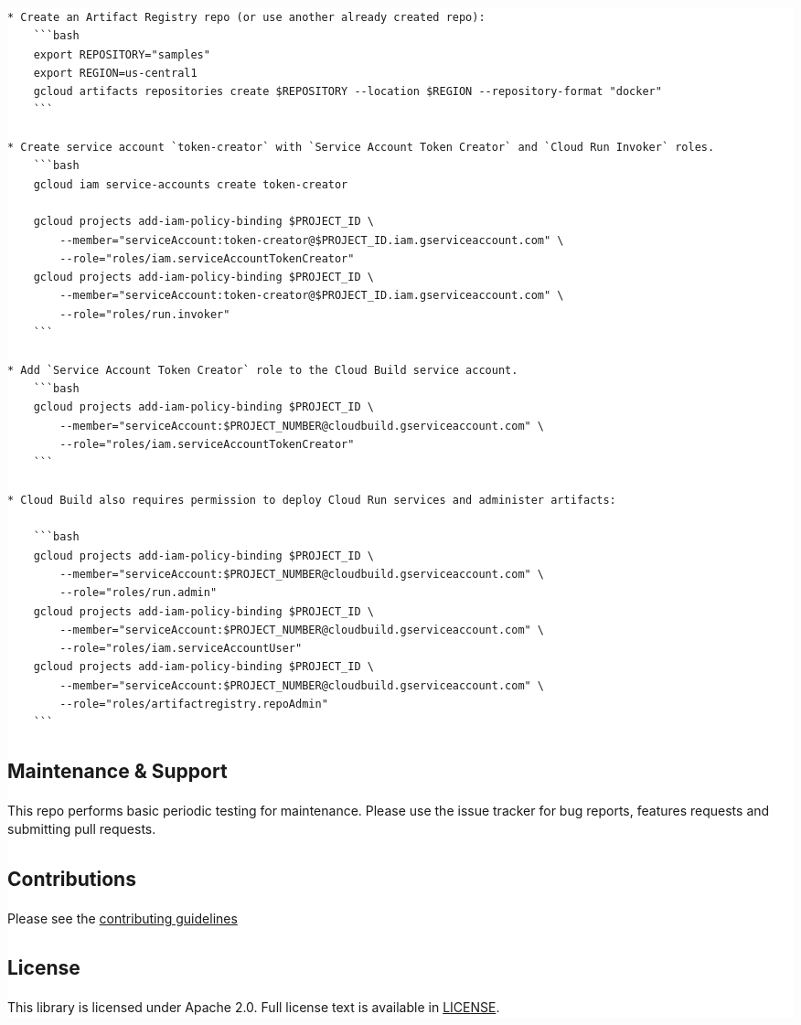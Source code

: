     * Create an Artifact Registry repo (or use another already created repo):
        ```bash
        export REPOSITORY="samples"
        export REGION=us-central1
        gcloud artifacts repositories create $REPOSITORY --location $REGION --repository-format "docker"
        ```

    * Create service account `token-creator` with `Service Account Token Creator` and `Cloud Run Invoker` roles.
        ```bash
        gcloud iam service-accounts create token-creator

        gcloud projects add-iam-policy-binding $PROJECT_ID \
            --member="serviceAccount:token-creator@$PROJECT_ID.iam.gserviceaccount.com" \
            --role="roles/iam.serviceAccountTokenCreator"
        gcloud projects add-iam-policy-binding $PROJECT_ID \
            --member="serviceAccount:token-creator@$PROJECT_ID.iam.gserviceaccount.com" \
            --role="roles/run.invoker"
        ```

    * Add `Service Account Token Creator` role to the Cloud Build service account.
        ```bash
        gcloud projects add-iam-policy-binding $PROJECT_ID \
            --member="serviceAccount:$PROJECT_NUMBER@cloudbuild.gserviceaccount.com" \
            --role="roles/iam.serviceAccountTokenCreator"
        ```

    * Cloud Build also requires permission to deploy Cloud Run services and administer artifacts:

        ```bash
        gcloud projects add-iam-policy-binding $PROJECT_ID \
            --member="serviceAccount:$PROJECT_NUMBER@cloudbuild.gserviceaccount.com" \
            --role="roles/run.admin"
        gcloud projects add-iam-policy-binding $PROJECT_ID \
            --member="serviceAccount:$PROJECT_NUMBER@cloudbuild.gserviceaccount.com" \
            --role="roles/iam.serviceAccountUser"
        gcloud projects add-iam-policy-binding $PROJECT_ID \
            --member="serviceAccount:$PROJECT_NUMBER@cloudbuild.gserviceaccount.com" \
            --role="roles/artifactregistry.repoAdmin"
        ```

## Maintenance & Support

This repo performs basic periodic testing for maintenance. Please use the issue tracker for bug reports, features
requests and submitting pull requests.

## Contributions

Please see the [contributing guidelines](CONTRIBUTING.md)

## License

This library is licensed under Apache 2.0. Full license text is available in [LICENSE](LICENSE).
